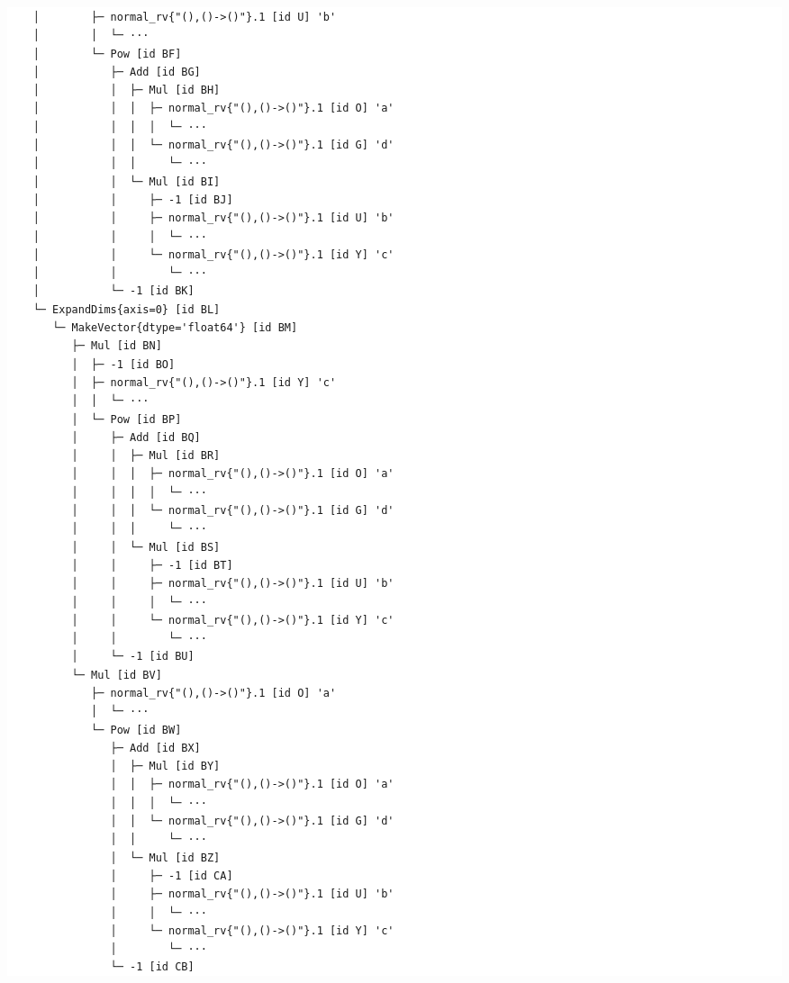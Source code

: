 ```text
    │        ├─ normal_rv{"(),()->()"}.1 [id U] 'b'
    │        │  └─ ···
    │        └─ Pow [id BF]
    │           ├─ Add [id BG]
    │           │  ├─ Mul [id BH]
    │           │  │  ├─ normal_rv{"(),()->()"}.1 [id O] 'a'
    │           │  │  │  └─ ···
    │           │  │  └─ normal_rv{"(),()->()"}.1 [id G] 'd'
    │           │  │     └─ ···
    │           │  └─ Mul [id BI]
    │           │     ├─ -1 [id BJ]
    │           │     ├─ normal_rv{"(),()->()"}.1 [id U] 'b'
    │           │     │  └─ ···
    │           │     └─ normal_rv{"(),()->()"}.1 [id Y] 'c'
    │           │        └─ ···
    │           └─ -1 [id BK]
    └─ ExpandDims{axis=0} [id BL]
       └─ MakeVector{dtype='float64'} [id BM]
          ├─ Mul [id BN]
          │  ├─ -1 [id BO]
          │  ├─ normal_rv{"(),()->()"}.1 [id Y] 'c'
          │  │  └─ ···
          │  └─ Pow [id BP]
          │     ├─ Add [id BQ]
          │     │  ├─ Mul [id BR]
          │     │  │  ├─ normal_rv{"(),()->()"}.1 [id O] 'a'
          │     │  │  │  └─ ···
          │     │  │  └─ normal_rv{"(),()->()"}.1 [id G] 'd'
          │     │  │     └─ ···
          │     │  └─ Mul [id BS]
          │     │     ├─ -1 [id BT]
          │     │     ├─ normal_rv{"(),()->()"}.1 [id U] 'b'
          │     │     │  └─ ···
          │     │     └─ normal_rv{"(),()->()"}.1 [id Y] 'c'
          │     │        └─ ···
          │     └─ -1 [id BU]
          └─ Mul [id BV]
             ├─ normal_rv{"(),()->()"}.1 [id O] 'a'
             │  └─ ···
             └─ Pow [id BW]
                ├─ Add [id BX]
                │  ├─ Mul [id BY]
                │  │  ├─ normal_rv{"(),()->()"}.1 [id O] 'a'
                │  │  │  └─ ···
                │  │  └─ normal_rv{"(),()->()"}.1 [id G] 'd'
                │  │     └─ ···
                │  └─ Mul [id BZ]
                │     ├─ -1 [id CA]
                │     ├─ normal_rv{"(),()->()"}.1 [id U] 'b'
                │     │  └─ ···
                │     └─ normal_rv{"(),()->()"}.1 [id Y] 'c'
                │        └─ ···
                └─ -1 [id CB]
```
